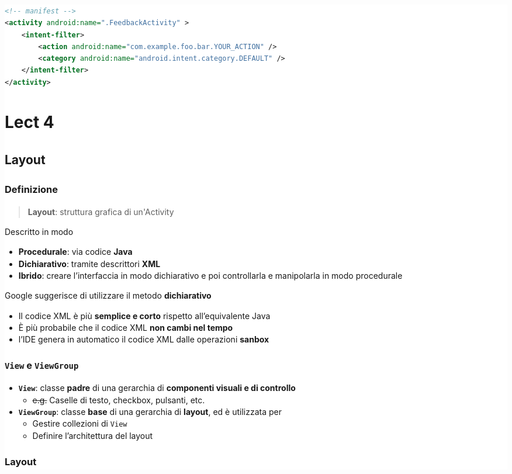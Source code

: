 ```xml
<!-- manifest -->
<activity android:name=".FeedbackActivity" >
    <intent-filter>
        <action android:name="com.example.foo.bar.YOUR_ACTION" />
        <category android:name="android.intent.category.DEFAULT" />
    </intent-filter>
</activity>
```







# Lect 4

## Layout

### Definizione

> **Layout**: struttura grafica di un'Activity

Descritto in modo

- **Procedurale**: via codice **Java**
- **Dichiarativo**: tramite descrittori **XML**
- **Ibrido**: creare l’interfaccia in modo dichiarativo e poi controllarla e manipolarla in modo procedurale

Google suggerisce di utilizzare il metodo **dichiarativo**

- Il codice XML è più **semplice e corto** rispetto all’equivalente Java
- È più probabile che il codice XML **non cambi nel tempo**
- l’IDE genera in automatico il codice XML dalle operazioni **sanbox**



### `View` e `ViewGroup`

- **`View`**: classe **padre** di una gerarchia di **componenti visuali e di controllo**
  - ~~e.g.~~ Caselle di testo, checkbox, pulsanti, etc.
- **`ViewGroup`**: classe **base** di una gerarchia di **layout**, ed è utilizzata per
  - Gestire collezioni di `View`
  - Definire l’architettura del layout



### Layout

